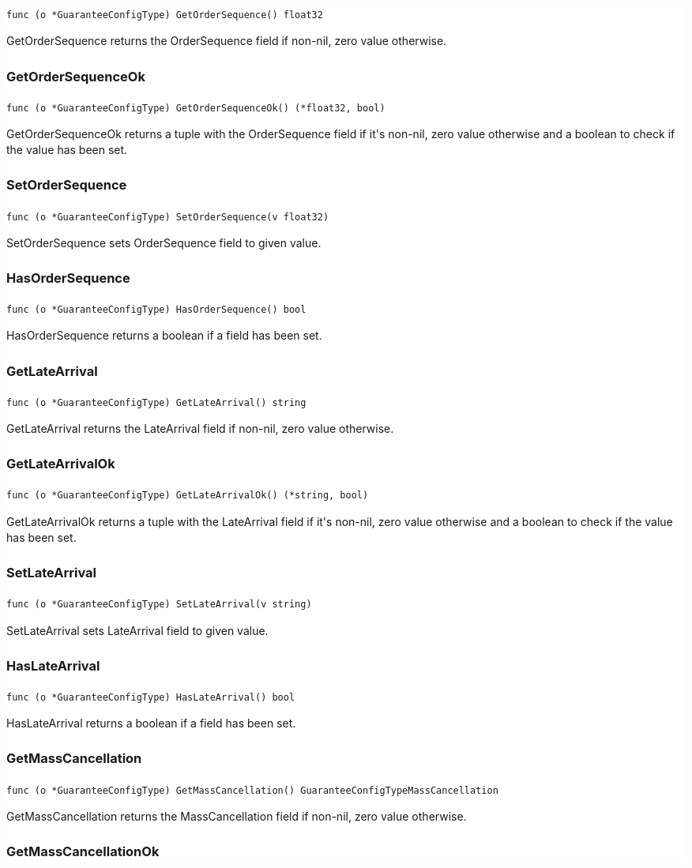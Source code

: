 `func (o *GuaranteeConfigType) GetOrderSequence() float32`

GetOrderSequence returns the OrderSequence field if non-nil, zero value otherwise.

### GetOrderSequenceOk

`func (o *GuaranteeConfigType) GetOrderSequenceOk() (*float32, bool)`

GetOrderSequenceOk returns a tuple with the OrderSequence field if it's non-nil, zero value otherwise
and a boolean to check if the value has been set.

### SetOrderSequence

`func (o *GuaranteeConfigType) SetOrderSequence(v float32)`

SetOrderSequence sets OrderSequence field to given value.

### HasOrderSequence

`func (o *GuaranteeConfigType) HasOrderSequence() bool`

HasOrderSequence returns a boolean if a field has been set.

### GetLateArrival

`func (o *GuaranteeConfigType) GetLateArrival() string`

GetLateArrival returns the LateArrival field if non-nil, zero value otherwise.

### GetLateArrivalOk

`func (o *GuaranteeConfigType) GetLateArrivalOk() (*string, bool)`

GetLateArrivalOk returns a tuple with the LateArrival field if it's non-nil, zero value otherwise
and a boolean to check if the value has been set.

### SetLateArrival

`func (o *GuaranteeConfigType) SetLateArrival(v string)`

SetLateArrival sets LateArrival field to given value.

### HasLateArrival

`func (o *GuaranteeConfigType) HasLateArrival() bool`

HasLateArrival returns a boolean if a field has been set.

### GetMassCancellation

`func (o *GuaranteeConfigType) GetMassCancellation() GuaranteeConfigTypeMassCancellation`

GetMassCancellation returns the MassCancellation field if non-nil, zero value otherwise.

### GetMassCancellationOk

